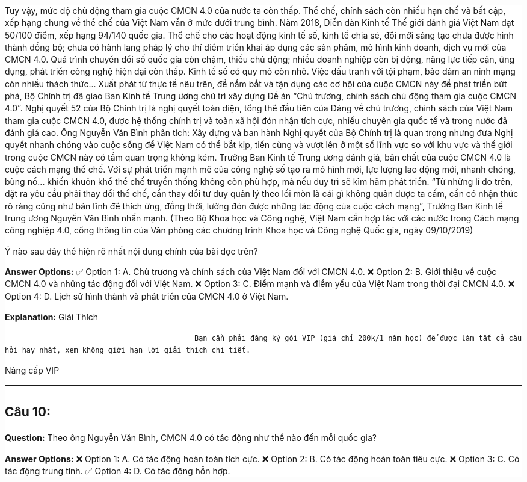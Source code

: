 Tuy vậy, mức độ chủ động tham gia cuộc CMCN 4.0 của nước ta còn thấp. Thể chế, chính sách còn nhiều hạn chế và bất cập, xếp hạng chung về thể chế của Việt Nam vẫn ở mức dưới trung bình. Năm 2018, Diễn đàn Kinh tế Thế giới đánh giá Việt Nam đạt 50/100 điểm, xếp hạng 94/140 quốc gia. Thể chế cho các hoạt động kinh tế số, kinh tế chia sẻ, đổi mới sáng tạo chưa được hình thành đồng bộ; chưa có hành lang pháp lý cho thí điểm triển khai áp dụng các sản phẩm, mô hình kinh doanh, dịch vụ mới của CMCN 4.0. Quá trình chuyển đổi số quốc gia còn chậm, thiếu chủ động; nhiều doanh nghiệp còn bị động, năng lực tiếp cận, ứng dụng, phát triển công nghệ hiện đại còn thấp. Kinh tế số có quy mô còn nhỏ. Việc đấu tranh với tội phạm, bảo đảm an ninh mạng còn nhiều thách thức...
Xuất phát từ thực tế nêu trên, để nắm bắt và tận dụng các cơ hội của cuộc CMCN này để phát triển bứt phá, Bộ Chính trị đã giao Ban Kinh tế Trung ương chủ trì xây dựng Đề án “Chủ trương, chính sách chủ động tham gia cuộc CMCN 4.0”.
Nghị quyết 52 của Bộ Chính trị là nghị quyết toàn diện, tổng thể đầu tiên của Đảng về chủ trương, chính sách của Việt Nam tham gia cuộc CMCN 4.0, được hệ thống chính trị và toàn xã hội đón nhận tích cực, nhiều chuyên gia quốc tế và trong nước đã đánh giá cao.
Ông Nguyễn Văn Bình phân tích: Xây dựng và ban hành Nghị quyết của Bộ Chính trị là quan trọng nhưng đưa Nghị quyết nhanh chóng vào cuộc sống để Việt Nam có thể bắt kịp, tiến cùng và vượt lên ở một số lĩnh vực so với khu vực và thế giới trong cuộc CMCN này có tầm quan trọng không kém. Trưởng Ban Kinh tế Trung ương đánh giá, bản chất của cuộc CMCN 4.0 là cuộc cách mạng thể chế. Với sự phát triển mạnh mẽ của công nghệ số tạo ra mô hình mới, lực lượng lao động mới, nhanh chóng, bùng nổ... khiến khuôn khổ thể chế truyền thống không còn phù hợp, mà nếu duy trì sẽ kìm hãm phát triển. “Từ những lí do trên, đặt ra yêu cầu phải thay đổi thể chế, cần thay đổi tư duy quản lý theo lối mòn là cái gì không quản được ta cấm, cần có nhận thức rõ ràng cũng như bản lĩnh để thích ứng, đồng thời, lường đón được những tác động của cuộc cách mạng”, Trưởng Ban Kinh tế trung ương Nguyễn Văn Bình nhấn mạnh.
(Theo Bộ Khoa học và Công nghệ, Việt Nam cần hợp tác với các nước trong Cách mạng công nghiệp 4.0, cổng thông tin của Văn phòng các chương trình Khoa học và Công nghệ Quốc gia, ngày 09/10/2019)
 


Ý nào sau đây thể hiện rõ nhất nội dung chính của bài đọc trên?

**Answer Options:**
✅ Option 1: A. Chủ trương và chính sách của Việt Nam đối với CMCN 4.0.
❌ Option 2: B. Giới thiệu về cuộc CMCN 4.0 và những tác động đối với Việt Nam.
❌ Option 3: C. Điểm mạnh và điểm yếu của Việt Nam trong thời đại CMCN 4.0.
❌ Option 4: D. Lịch sử hình thành và phát triển của CMCN 4.0 ở Việt Nam.

**Explanation:** Giải Thích




                                                Bạn cần phải đăng ký gói VIP (giá chỉ 200k/1 năm học) để được làm tất cả câu hỏi hay nhất, xem không giới hạn lời giải thích chi tiết.
                                            

Nâng cấp VIP

---

## Câu 10:

**Question:** Theo ông Nguyễn Văn Bình, CMCN 4.0 có tác động như thế nào đến mỗi quốc gia?

**Answer Options:**
❌ Option 1: A. Có tác động hoàn toàn tích cực.
❌ Option 2: B. Có tác động hoàn toàn tiêu cực.
❌ Option 3: C. Có tác động trung tính.
✅ Option 4: D. Có tác động hỗn hợp.
